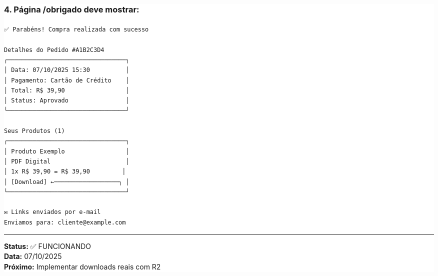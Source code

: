 ### 4. Página /obrigado deve mostrar:

```
✅ Parabéns! Compra realizada com sucesso

Detalhes do Pedido #A1B2C3D4
┌─────────────────────────────────┐
│ Data: 07/10/2025 15:30          │
│ Pagamento: Cartão de Crédito    │
│ Total: R$ 39,90                 │
│ Status: Aprovado                │
└─────────────────────────────────┘

Seus Produtos (1)
┌─────────────────────────────────┐
│ Produto Exemplo                 │
│ PDF Digital                     │
│ 1x R$ 39,90 = R$ 39,90         │
│ [Download] ←──────────────────┐ │
└─────────────────────────────────┘

✉️ Links enviados por e-mail
Enviamos para: cliente@example.com
```

---

**Status:** ✅ FUNCIONANDO  
**Data:** 07/10/2025  
**Próximo:** Implementar downloads reais com R2
